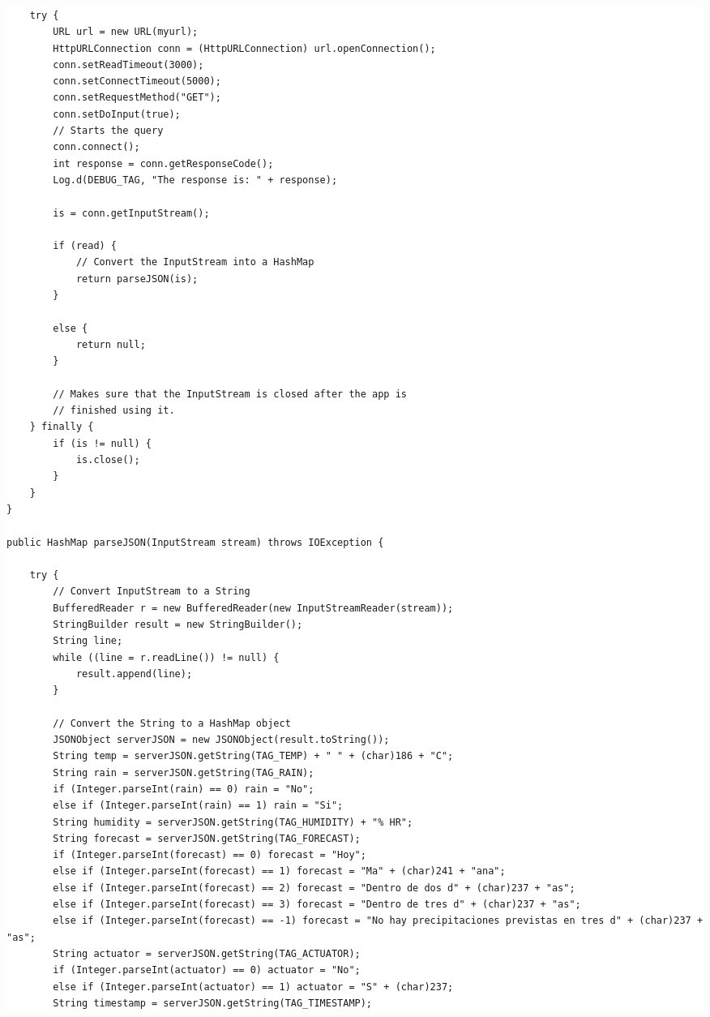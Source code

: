         try {
            URL url = new URL(myurl);
            HttpURLConnection conn = (HttpURLConnection) url.openConnection();
            conn.setReadTimeout(3000);
            conn.setConnectTimeout(5000);
            conn.setRequestMethod("GET");
            conn.setDoInput(true);
            // Starts the query
            conn.connect();
            int response = conn.getResponseCode();
            Log.d(DEBUG_TAG, "The response is: " + response);

            is = conn.getInputStream();

            if (read) {
                // Convert the InputStream into a HashMap
                return parseJSON(is);
            }

            else {
                return null;
            }

            // Makes sure that the InputStream is closed after the app is
            // finished using it.
        } finally {
            if (is != null) {
                is.close();
            }
        }
    }

    public HashMap parseJSON(InputStream stream) throws IOException {

        try {
            // Convert InputStream to a String
            BufferedReader r = new BufferedReader(new InputStreamReader(stream));
            StringBuilder result = new StringBuilder();
            String line;
            while ((line = r.readLine()) != null) {
                result.append(line);
            }

            // Convert the String to a HashMap object
            JSONObject serverJSON = new JSONObject(result.toString());
            String temp = serverJSON.getString(TAG_TEMP) + " " + (char)186 + "C";
            String rain = serverJSON.getString(TAG_RAIN);
            if (Integer.parseInt(rain) == 0) rain = "No";
            else if (Integer.parseInt(rain) == 1) rain = "Si";
            String humidity = serverJSON.getString(TAG_HUMIDITY) + "% HR";
            String forecast = serverJSON.getString(TAG_FORECAST);
            if (Integer.parseInt(forecast) == 0) forecast = "Hoy";
            else if (Integer.parseInt(forecast) == 1) forecast = "Ma" + (char)241 + "ana";
            else if (Integer.parseInt(forecast) == 2) forecast = "Dentro de dos d" + (char)237 + "as";
            else if (Integer.parseInt(forecast) == 3) forecast = "Dentro de tres d" + (char)237 + "as";
            else if (Integer.parseInt(forecast) == -1) forecast = "No hay precipitaciones previstas en tres d" + (char)237 + "as";
            String actuator = serverJSON.getString(TAG_ACTUATOR);
            if (Integer.parseInt(actuator) == 0) actuator = "No";
            else if (Integer.parseInt(actuator) == 1) actuator = "S" + (char)237;
            String timestamp = serverJSON.getString(TAG_TIMESTAMP);
